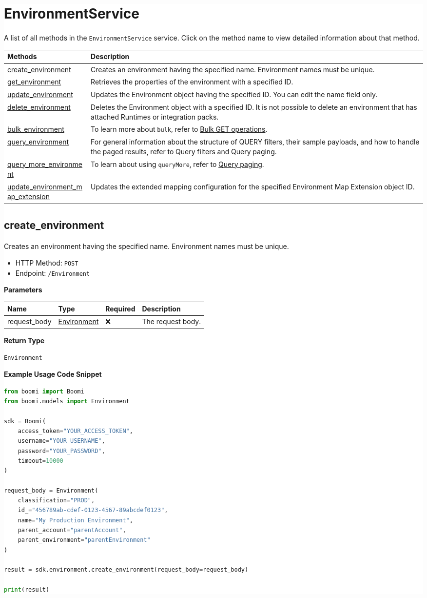 # EnvironmentService

A list of all methods in the `EnvironmentService` service. Click on the method name to view detailed information about that method.

| Methods                                                               | Description                                                                                                                                                                                                                                     |
| :-------------------------------------------------------------------- | :---------------------------------------------------------------------------------------------------------------------------------------------------------------------------------------------------------------------------------------------- |
| [create_environment](#create_environment)                             | Creates an environment having the specified name. Environment names must be unique.                                                                                                                                                             |
| [get_environment](#get_environment)                                   | Retrieves the properties of the environment with a specified ID.                                                                                                                                                                                |
| [update_environment](#update_environment)                             | Updates the Environment object having the specified ID. You can edit the name field only.                                                                                                                                                       |
| [delete_environment](#delete_environment)                             | Deletes the Environment object with a specified ID. It is not possible to delete an environment that has attached Runtimes or integration packs.                                                                                                |
| [bulk_environment](#bulk_environment)                                 | To learn more about `bulk`, refer to [Bulk GET operations](#section/Introduction/Bulk-GET-operations).                                                                                                                                          |
| [query_environment](#query_environment)                               | For general information about the structure of QUERY filters, their sample payloads, and how to handle the paged results, refer to [Query filters](#section/Introduction/Query-filters) and [Query paging](#section/Introduction/Query-paging). |
| [query_more_environment](#query_more_environment)                     | To learn about using `queryMore`, refer to [Query paging](#section/Introduction/Query-paging).                                                                                                                                                  |
| [update_environment_map_extension](#update_environment_map_extension) | Updates the extended mapping configuration for the specified Environment Map Extension object ID.                                                                                                                                               |

## create_environment

Creates an environment having the specified name. Environment names must be unique.

- HTTP Method: `POST`
- Endpoint: `/Environment`

**Parameters**

| Name         | Type                                    | Required | Description       |
| :----------- | :-------------------------------------- | :------- | :---------------- |
| request_body | [Environment](../models/Environment.md) | ❌       | The request body. |

**Return Type**

`Environment`

**Example Usage Code Snippet**

```python
from boomi import Boomi
from boomi.models import Environment

sdk = Boomi(
    access_token="YOUR_ACCESS_TOKEN",
    username="YOUR_USERNAME",
    password="YOUR_PASSWORD",
    timeout=10000
)

request_body = Environment(
    classification="PROD",
    id_="456789ab-cdef-0123-4567-89abcdef0123",
    name="My Production Environment",
    parent_account="parentAccount",
    parent_environment="parentEnvironment"
)

result = sdk.environment.create_environment(request_body=request_body)

print(result)
```
